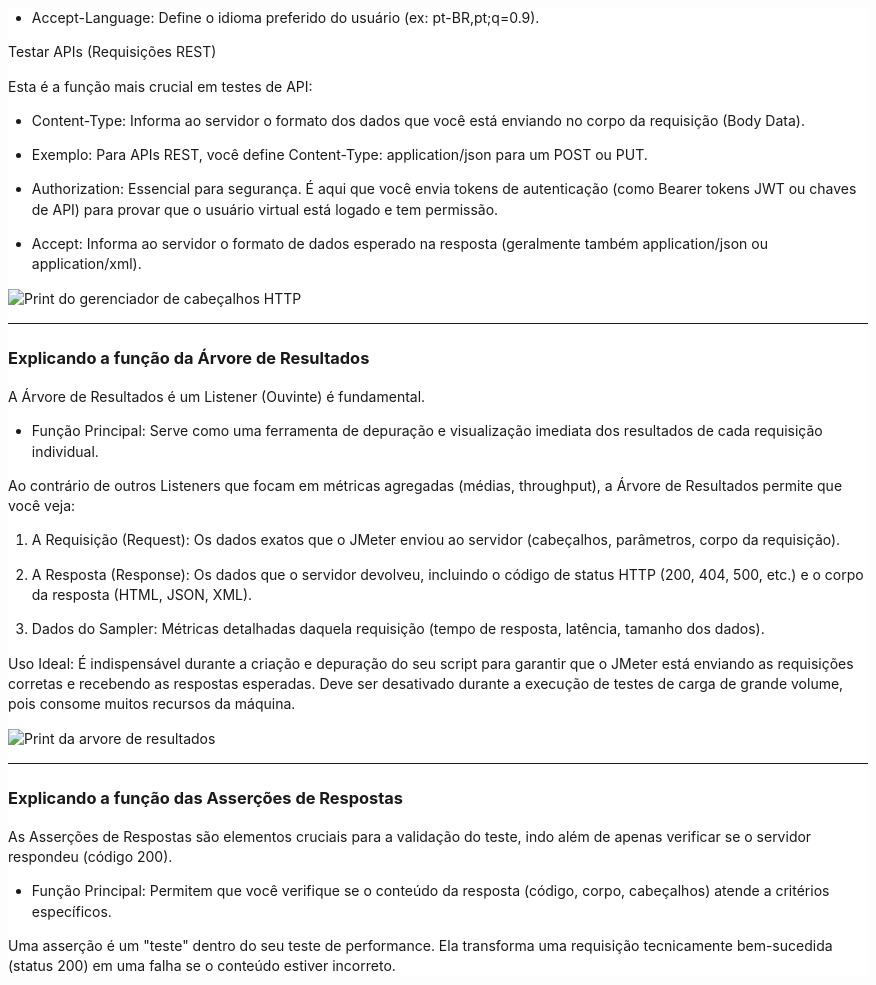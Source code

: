 - Accept-Language: Define o idioma preferido do usuário (ex: pt-BR,pt;q=0.9).

Testar APIs (Requisições REST)

Esta é a função mais crucial em testes de API:

- Content-Type: Informa ao servidor o formato dos dados que você está enviando no corpo da requisição (Body Data).

- Exemplo: Para APIs REST, você define Content-Type: application/json para um POST ou PUT.

- Authorization: Essencial para segurança. É aqui que você envia tokens de autenticação (como Bearer tokens JWT ou chaves de API) para provar que o usuário virtual está logado e tem permissão.

- Accept: Informa ao servidor o formato de dados esperado na resposta (geralmente também application/json ou application/xml).

<img src="Imagens/GerenciadordeCabeçalhosHTTP.png" alt="Print do gerenciador de cabeçalhos HTTP" width= "80%">

- - -

### Explicando a função da Árvore de Resultados

A Árvore de Resultados é um Listener (Ouvinte) é fundamental.

- Função Principal: Serve como uma ferramenta de depuração e visualização imediata dos resultados de cada requisição individual.

Ao contrário de outros Listeners que focam em métricas agregadas (médias, throughput), a Árvore de Resultados permite que você veja:

1. A Requisição (Request): Os dados exatos que o JMeter enviou ao servidor (cabeçalhos, parâmetros, corpo da requisição).

2. A Resposta (Response): Os dados que o servidor devolveu, incluindo o código de status HTTP (200, 404, 500, etc.) e o corpo da resposta (HTML, JSON, XML).

3. Dados do Sampler: Métricas detalhadas daquela requisição (tempo de resposta, latência, tamanho dos dados).

Uso Ideal: É indispensável durante a criação e depuração do seu script para garantir que o JMeter está enviando as requisições corretas e recebendo as respostas esperadas. Deve ser desativado durante a execução de testes de carga de grande volume, pois consome muitos recursos da máquina.

<img src="Imagens/ÁrvoredeResultados.png" alt="Print da arvore de resultados" width= "80%">

- - -

### Explicando a função das Asserções de Respostas

As Asserções de Respostas são elementos cruciais para a validação do teste, indo além de apenas verificar se o servidor respondeu (código 200).

- Função Principal: Permitem que você verifique se o conteúdo da resposta (código, corpo, cabeçalhos) atende a critérios específicos.

Uma asserção é um "teste" dentro do seu teste de performance. Ela transforma uma requisição tecnicamente bem-sucedida (status 200) em uma falha se o conteúdo estiver incorreto.
